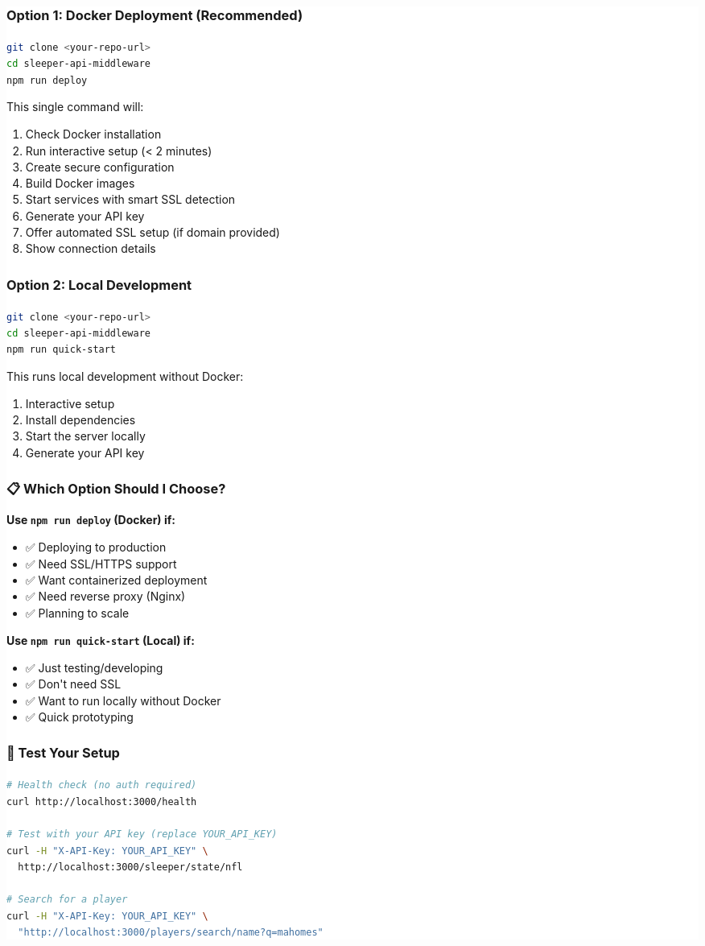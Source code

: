 ### Option 1: Docker Deployment (Recommended)

```bash
git clone <your-repo-url>
cd sleeper-api-middleware
npm run deploy
```

This single command will:
1. Check Docker installation
2. Run interactive setup (< 2 minutes)
3. Create secure configuration
4. Build Docker images
5. Start services with smart SSL detection
6. Generate your API key
7. Offer automated SSL setup (if domain provided)
8. Show connection details

### Option 2: Local Development

```bash
git clone <your-repo-url>
cd sleeper-api-middleware
npm run quick-start
```

This runs local development without Docker:
1. Interactive setup
2. Install dependencies
3. Start the server locally
4. Generate your API key

### 📋 **Which Option Should I Choose?**

**Use `npm run deploy` (Docker) if:**
- ✅ Deploying to production
- ✅ Need SSL/HTTPS support
- ✅ Want containerized deployment
- ✅ Need reverse proxy (Nginx)
- ✅ Planning to scale

**Use `npm run quick-start` (Local) if:**
- ✅ Just testing/developing
- ✅ Don't need SSL
- ✅ Want to run locally without Docker
- ✅ Quick prototyping

### 🧪 Test Your Setup

```bash
# Health check (no auth required)
curl http://localhost:3000/health

# Test with your API key (replace YOUR_API_KEY)
curl -H "X-API-Key: YOUR_API_KEY" \
  http://localhost:3000/sleeper/state/nfl

# Search for a player
curl -H "X-API-Key: YOUR_API_KEY" \
  "http://localhost:3000/players/search/name?q=mahomes"
```
